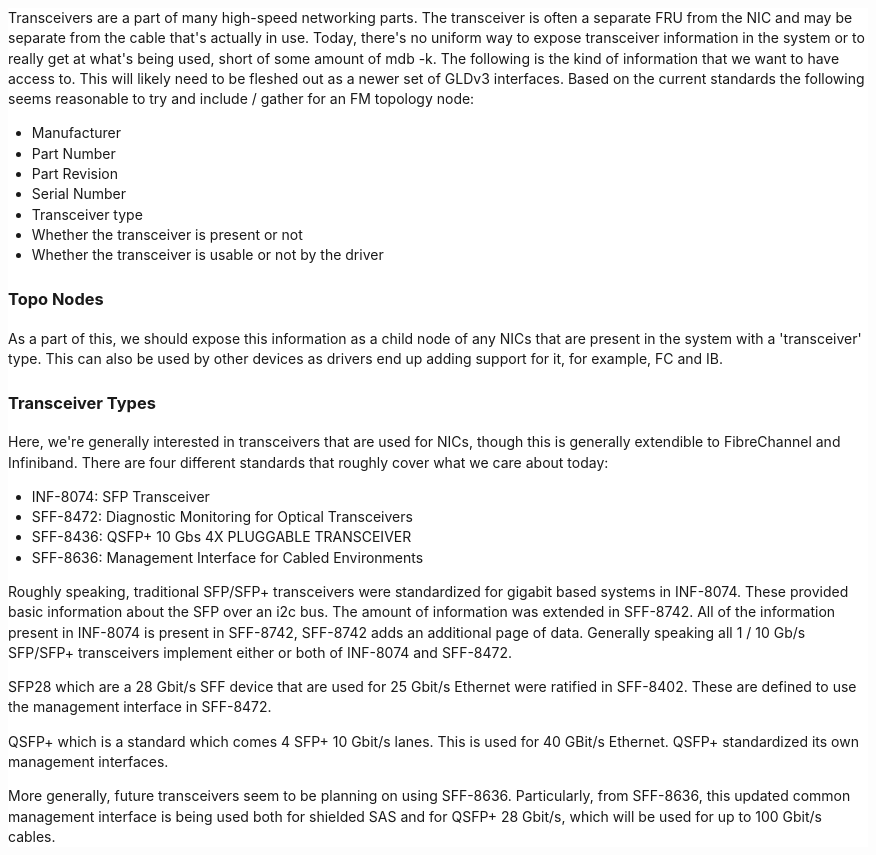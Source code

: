 Transceivers are a part of many high-speed networking parts. The
transceiver is often a separate FRU from the NIC and may be separate
from the cable that's actually in use. Today, there's no uniform way to
expose transceiver information in the system or to really get at what's
being used, short of some amount of mdb -k. The following is the kind of
information that we want to have access to. This will likely need to be
fleshed out as a newer set of GLDv3 interfaces. Based on the current
standards the following seems reasonable to try and include / gather for
an FM topology node:

* Manufacturer
* Part Number
* Part Revision
* Serial Number
* Transceiver type
* Whether the transceiver is present or not
* Whether the transceiver is usable or not by the driver

### Topo Nodes

As a part of this, we should expose this information as a child node of
any NICs that are present in the system with a 'transceiver' type. This
can also be used by other devices as drivers end up adding support for
it, for example, FC and IB.

### Transceiver Types

Here, we're generally interested in transceivers that are used for NICs,
though this is generally extendible to FibreChannel and Infiniband.
There are four different standards that roughly cover what we care about
today:

* INF-8074: SFP Transceiver
* SFF-8472: Diagnostic Monitoring for Optical Transceivers
* SFF-8436: QSFP+ 10 Gbs 4X PLUGGABLE TRANSCEIVER
* SFF-8636: Management Interface for Cabled Environments

Roughly speaking, traditional SFP/SFP+ transceivers were standardized
for gigabit based systems in INF-8074. These provided basic information
about the SFP over an i2c bus. The amount of information was extended in
SFF-8742.  All of the information present in INF-8074 is present in
SFF-8742, SFF-8742 adds an additional page of data. Generally speaking
all 1 / 10 Gb/s SFP/SFP+ transceivers implement either or both of
INF-8074 and SFF-8472.

SFP28 which are a 28 Gbit/s SFF device that are used for 25 Gbit/s
Ethernet were ratified in SFF-8402. These are defined to use the
management interface in SFF-8472.

QSFP+ which is a standard which comes 4 SFP+ 10 Gbit/s lanes. This is
used for 40 GBit/s Ethernet. QSFP+ standardized its own management
interfaces.

More generally, future transceivers seem to be planning on using
SFF-8636. Particularly, from SFF-8636, this updated common management
interface is being used both for shielded SAS and for QSFP+ 28 Gbit/s,
which will be used for up to 100 Gbit/s cables.
